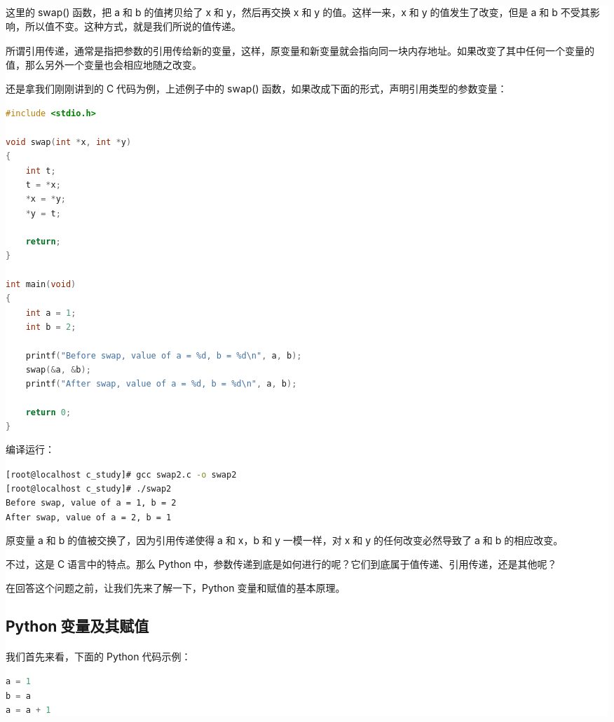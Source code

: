 这里的 swap() 函数，把 a 和 b 的值拷贝给了 x 和 y，然后再交换 x 和 y 的值。这样一来，x 和 y 的值发生了改变，但是 a 和 b 不受其影响，所以值不变。这种方式，就是我们所说的值传递。

所谓引用传递，通常是指把参数的引用传给新的变量，这样，原变量和新变量就会指向同一块内存地址。如果改变了其中任何一个变量的值，那么另外一个变量也会相应地随之改变。

还是拿我们刚刚讲到的 C 代码为例，上述例子中的 swap() 函数，如果改成下面的形式，声明引用类型的参数变量：

```c
#include <stdio.h>

void swap(int *x, int *y)
{
    int t;
    t = *x;
    *x = *y;
    *y = t;

    return;
}

int main(void)
{
    int a = 1;
    int b = 2;

    printf("Before swap, value of a = %d, b = %d\n", a, b);
    swap(&a, &b);
    printf("After swap, value of a = %d, b = %d\n", a, b);

    return 0;
}
```

编译运行：

```bash
[root@localhost c_study]# gcc swap2.c -o swap2
[root@localhost c_study]# ./swap2
Before swap, value of a = 1, b = 2
After swap, value of a = 2, b = 1
```

原变量 a 和 b 的值被交换了，因为引用传递使得 a 和 x，b 和 y 一模一样，对 x 和 y 的任何改变必然导致了 a 和 b 的相应改变。

不过，这是 C 语言中的特点。那么 Python 中，参数传递到底是如何进行的呢？它们到底属于值传递、引用传递，还是其他呢？

在回答这个问题之前，让我们先来了解一下，Python 变量和赋值的基本原理。

## **Python 变量及其赋值**

我们首先来看，下面的 Python 代码示例：

```python
a = 1
b = a
a = a + 1
```
